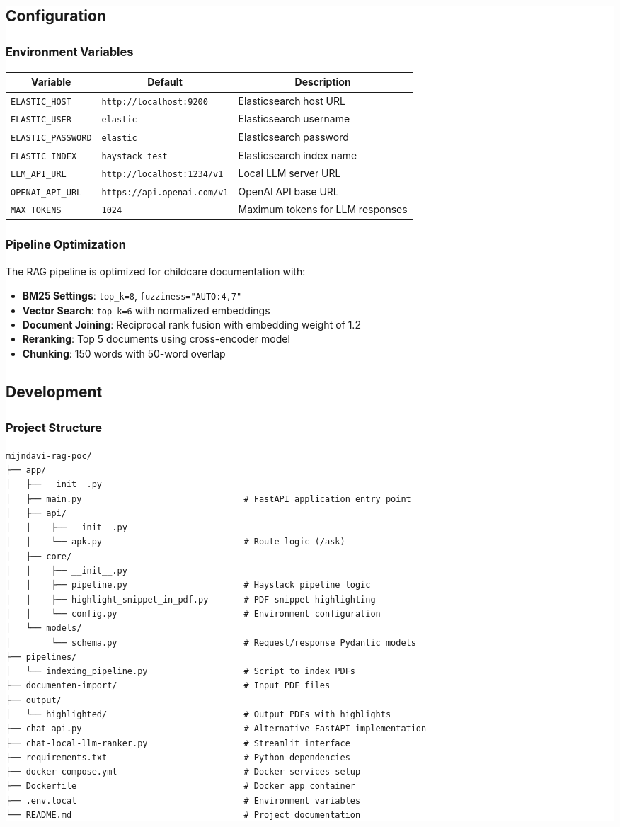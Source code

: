 ## Configuration

### Environment Variables

| Variable | Default | Description |
|----------|---------|-------------|
| `ELASTIC_HOST` | `http://localhost:9200` | Elasticsearch host URL |
| `ELASTIC_USER` | `elastic` | Elasticsearch username |
| `ELASTIC_PASSWORD` | `elastic` | Elasticsearch password |
| `ELASTIC_INDEX` | `haystack_test` | Elasticsearch index name |
| `LLM_API_URL` | `http://localhost:1234/v1` | Local LLM server URL |
| `OPENAI_API_URL` | `https://api.openai.com/v1` | OpenAI API base URL |
| `MAX_TOKENS` | `1024` | Maximum tokens for LLM responses |

### Pipeline Optimization

The RAG pipeline is optimized for childcare documentation with:

- **BM25 Settings**: `top_k=8`, `fuzziness="AUTO:4,7"`
- **Vector Search**: `top_k=6` with normalized embeddings
- **Document Joining**: Reciprocal rank fusion with embedding weight of 1.2
- **Reranking**: Top 5 documents using cross-encoder model
- **Chunking**: 150 words with 50-word overlap

## Development

### Project Structure

```
mijndavi-rag-poc/
├── app/
│   ├── __init__.py
│   ├── main.py                                # FastAPI application entry point
│   ├── api/
│   │    ├── __init__.py
│   │    └── apk.py                            # Route logic (/ask)
│   ├── core/
│   │    ├── __init__.py
│   │    ├── pipeline.py                       # Haystack pipeline logic
│   │    ├── highlight_snippet_in_pdf.py       # PDF snippet highlighting
│   │    └── config.py                         # Environment configuration
│   └── models/
│        └── schema.py                         # Request/response Pydantic models
├── pipelines/
│   └── indexing_pipeline.py                   # Script to index PDFs
├── documenten-import/                         # Input PDF files
├── output/
│   └── highlighted/                           # Output PDFs with highlights
├── chat-api.py                                # Alternative FastAPI implementation
├── chat-local-llm-ranker.py                   # Streamlit interface
├── requirements.txt                           # Python dependencies
├── docker-compose.yml                         # Docker services setup
├── Dockerfile                                 # Docker app container
├── .env.local                                 # Environment variables
└── README.md                                  # Project documentation
```
